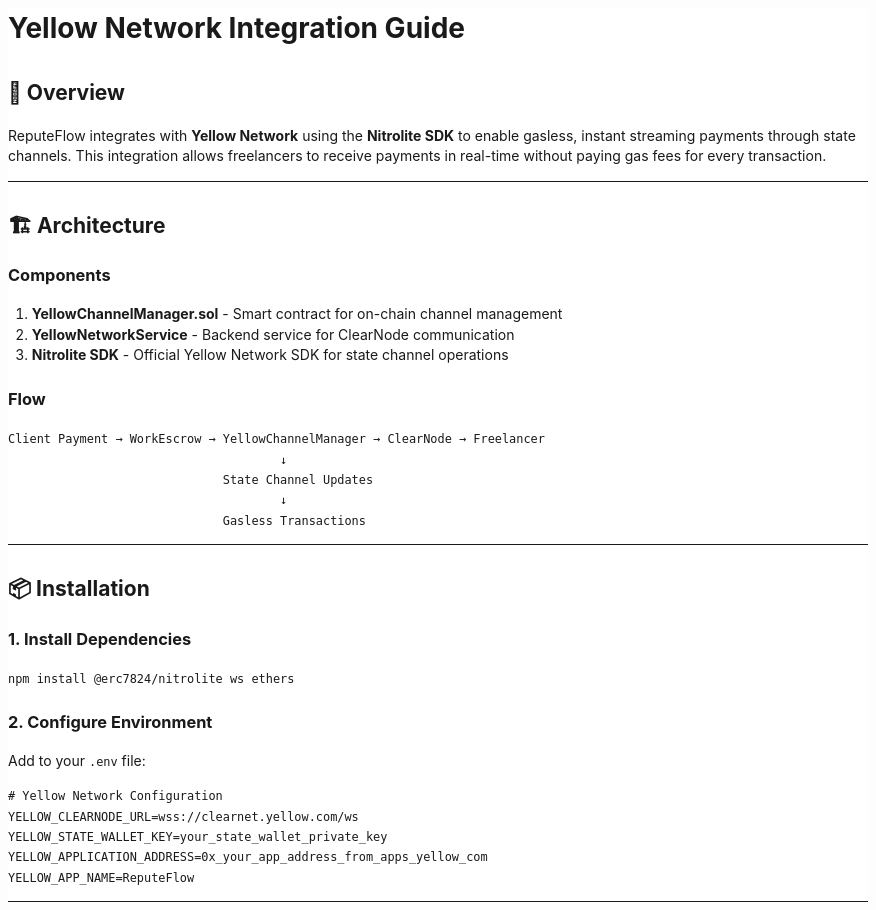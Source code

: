 # Yellow Network Integration Guide

## 🎯 Overview

ReputeFlow integrates with **Yellow Network** using the **Nitrolite SDK** to enable gasless, instant streaming payments through state channels. This integration allows freelancers to receive payments in real-time without paying gas fees for every transaction.

---

## 🏗️ Architecture

### Components

1. **YellowChannelManager.sol** - Smart contract for on-chain channel management
2. **YellowNetworkService** - Backend service for ClearNode communication
3. **Nitrolite SDK** - Official Yellow Network SDK for state channel operations

### Flow

```
Client Payment → WorkEscrow → YellowChannelManager → ClearNode → Freelancer
                                      ↓
                              State Channel Updates
                                      ↓
                              Gasless Transactions
```

---

## 📦 Installation

### 1. Install Dependencies

```bash
npm install @erc7824/nitrolite ws ethers
```

### 2. Configure Environment

Add to your `.env` file:

```env
# Yellow Network Configuration
YELLOW_CLEARNODE_URL=wss://clearnet.yellow.com/ws
YELLOW_STATE_WALLET_KEY=your_state_wallet_private_key
YELLOW_APPLICATION_ADDRESS=0x_your_app_address_from_apps_yellow_com
YELLOW_APP_NAME=ReputeFlow
```

---
